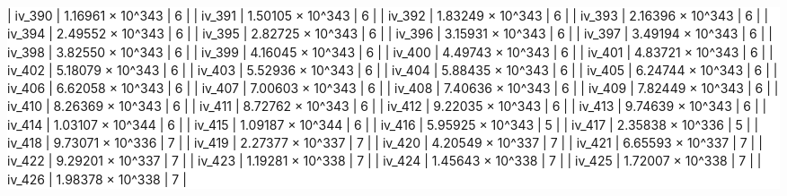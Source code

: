 | iv_390 | 1.16961 × 10^343 | 6 |
| iv_391 | 1.50105 × 10^343 | 6 |
| iv_392 | 1.83249 × 10^343 | 6 |
| iv_393 | 2.16396 × 10^343 | 6 |
| iv_394 | 2.49552 × 10^343 | 6 |
| iv_395 | 2.82725 × 10^343 | 6 |
| iv_396 | 3.15931 × 10^343 | 6 |
| iv_397 | 3.49194 × 10^343 | 6 |
| iv_398 | 3.82550 × 10^343 | 6 |
| iv_399 | 4.16045 × 10^343 | 6 |
| iv_400 | 4.49743 × 10^343 | 6 |
| iv_401 | 4.83721 × 10^343 | 6 |
| iv_402 | 5.18079 × 10^343 | 6 |
| iv_403 | 5.52936 × 10^343 | 6 |
| iv_404 | 5.88435 × 10^343 | 6 |
| iv_405 | 6.24744 × 10^343 | 6 |
| iv_406 | 6.62058 × 10^343 | 6 |
| iv_407 | 7.00603 × 10^343 | 6 |
| iv_408 | 7.40636 × 10^343 | 6 |
| iv_409 | 7.82449 × 10^343 | 6 |
| iv_410 | 8.26369 × 10^343 | 6 |
| iv_411 | 8.72762 × 10^343 | 6 |
| iv_412 | 9.22035 × 10^343 | 6 |
| iv_413 | 9.74639 × 10^343 | 6 |
| iv_414 | 1.03107 × 10^344 | 6 |
| iv_415 | 1.09187 × 10^344 | 6 |
| iv_416 | 5.95925 × 10^343 | 5 |
| iv_417 | 2.35838 × 10^336 | 5 |
| iv_418 | 9.73071 × 10^336 | 7 |
| iv_419 | 2.27377 × 10^337 | 7 |
| iv_420 | 4.20549 × 10^337 | 7 |
| iv_421 | 6.65593 × 10^337 | 7 |
| iv_422 | 9.29201 × 10^337 | 7 |
| iv_423 | 1.19281 × 10^338 | 7 |
| iv_424 | 1.45643 × 10^338 | 7 |
| iv_425 | 1.72007 × 10^338 | 7 |
| iv_426 | 1.98378 × 10^338 | 7 |